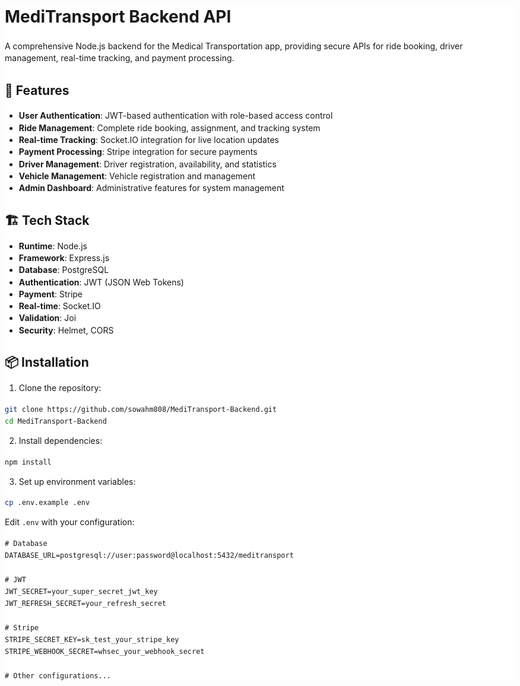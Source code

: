 # MediTransport Backend API

A comprehensive Node.js backend for the Medical Transportation app, providing secure APIs for ride booking, driver management, real-time tracking, and payment processing.

## 🚀 Features

- **User Authentication**: JWT-based authentication with role-based access control
- **Ride Management**: Complete ride booking, assignment, and tracking system
- **Real-time Tracking**: Socket.IO integration for live location updates
- **Payment Processing**: Stripe integration for secure payments
- **Driver Management**: Driver registration, availability, and statistics
- **Vehicle Management**: Vehicle registration and management
- **Admin Dashboard**: Administrative features for system management

## 🏗 Tech Stack

- **Runtime**: Node.js
- **Framework**: Express.js
- **Database**: PostgreSQL
- **Authentication**: JWT (JSON Web Tokens)
- **Payment**: Stripe
- **Real-time**: Socket.IO
- **Validation**: Joi
- **Security**: Helmet, CORS

## 📦 Installation

1. Clone the repository:
```bash
git clone https://github.com/sowahm808/MediTransport-Backend.git
cd MediTransport-Backend
```

2. Install dependencies:
```bash
npm install
```

3. Set up environment variables:
```bash
cp .env.example .env
```

Edit `.env` with your configuration:
```env
# Database
DATABASE_URL=postgresql://user:password@localhost:5432/meditransport

# JWT
JWT_SECRET=your_super_secret_jwt_key
JWT_REFRESH_SECRET=your_refresh_secret

# Stripe
STRIPE_SECRET_KEY=sk_test_your_stripe_key
STRIPE_WEBHOOK_SECRET=whsec_your_webhook_secret

# Other configurations...
```
